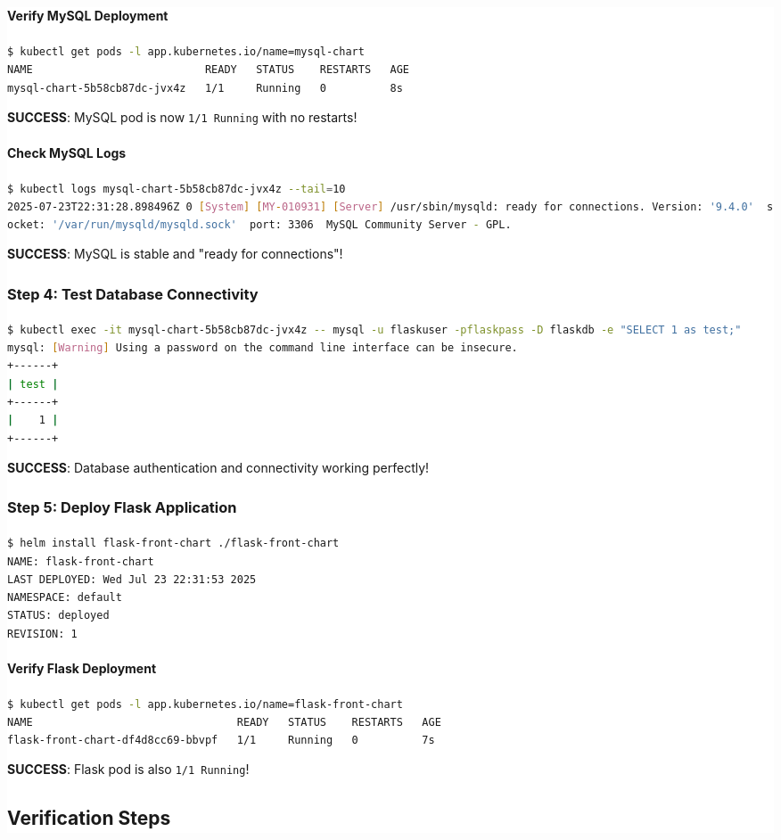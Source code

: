 #### Verify MySQL Deployment

```bash
$ kubectl get pods -l app.kubernetes.io/name=mysql-chart
NAME                           READY   STATUS    RESTARTS   AGE
mysql-chart-5b58cb87dc-jvx4z   1/1     Running   0          8s
```

**SUCCESS**: MySQL pod is now `1/1 Running` with no restarts!

#### Check MySQL Logs

```bash
$ kubectl logs mysql-chart-5b58cb87dc-jvx4z --tail=10
2025-07-23T22:31:28.898496Z 0 [System] [MY-010931] [Server] /usr/sbin/mysqld: ready for connections. Version: '9.4.0'  socket: '/var/run/mysqld/mysqld.sock'  port: 3306  MySQL Community Server - GPL.
```

**SUCCESS**: MySQL is stable and "ready for connections"!

### Step 4: Test Database Connectivity

```bash
$ kubectl exec -it mysql-chart-5b58cb87dc-jvx4z -- mysql -u flaskuser -pflaskpass -D flaskdb -e "SELECT 1 as test;"
mysql: [Warning] Using a password on the command line interface can be insecure.
+------+
| test |
+------+
|    1 |
+------+
```

**SUCCESS**: Database authentication and connectivity working perfectly!

### Step 5: Deploy Flask Application

```bash
$ helm install flask-front-chart ./flask-front-chart
NAME: flask-front-chart
LAST DEPLOYED: Wed Jul 23 22:31:53 2025
NAMESPACE: default
STATUS: deployed
REVISION: 1
```

#### Verify Flask Deployment

```bash
$ kubectl get pods -l app.kubernetes.io/name=flask-front-chart
NAME                                READY   STATUS    RESTARTS   AGE
flask-front-chart-df4d8cc69-bbvpf   1/1     Running   0          7s
```

**SUCCESS**: Flask pod is also `1/1 Running`!

## Verification Steps
